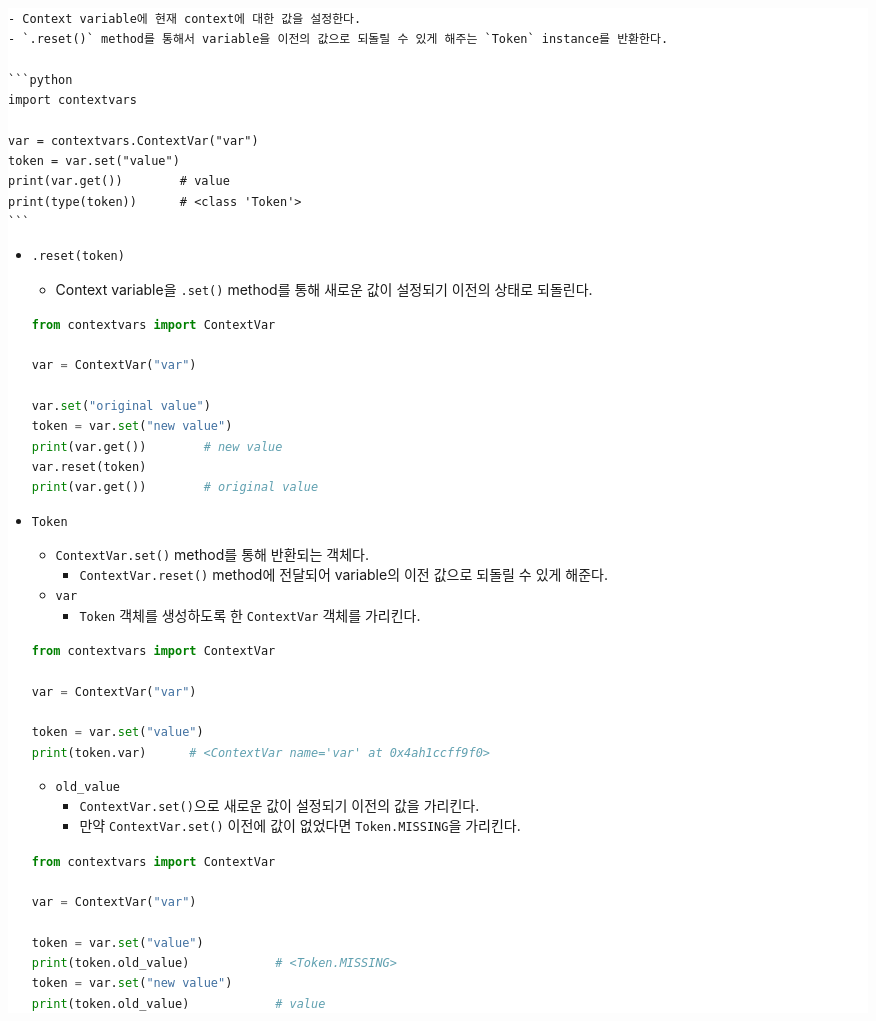     - Context variable에 현재 context에 대한 값을 설정한다.
    - `.reset()` method를 통해서 variable을 이전의 값으로 되돌릴 수 있게 해주는 `Token` instance를 반환한다.
  
    ```python
    import contextvars 
    
    var = contextvars.ContextVar("var") 
    token = var.set("value")
    print(var.get())		# value
    print(type(token))		# <class 'Token'>
    ```
  
  - `.reset(token)`
  
    - Context variable을 `.set()` method를 통해 새로운 값이 설정되기 이전의 상태로 되돌린다.
  
    ```python
    from contextvars import ContextVar
    
    var = ContextVar("var")
    
    var.set("original value")
    token = var.set("new value")
    print(var.get())		# new value
    var.reset(token)
    print(var.get())		# original value
    ```



- `Token`

  - `ContextVar.set()` method를 통해 반환되는 객체다.
    - `ContextVar.reset()` method에 전달되어 variable의 이전 값으로 되돌릴 수 있게 해준다.
  - `var`
    - `Token` 객체를 생성하도록 한 `ContextVar` 객체를 가리킨다.

  ```python
  from contextvars import ContextVar
  
  var = ContextVar("var")
  
  token = var.set("value")
  print(token.var)		# <ContextVar name='var' at 0x4ah1ccff9f0>
  ```

  - `old_value`
    - `ContextVar.set()`으로 새로운 값이 설정되기 이전의 값을 가리킨다.
    - 만약 `ContextVar.set()` 이전에 값이 없었다면 `Token.MISSING`을 가리킨다.

  ```python
  from contextvars import ContextVar
  
  var = ContextVar("var")
  
  token = var.set("value")
  print(token.old_value)			# <Token.MISSING>
  token = var.set("new value")
  print(token.old_value)			# value
  ```
